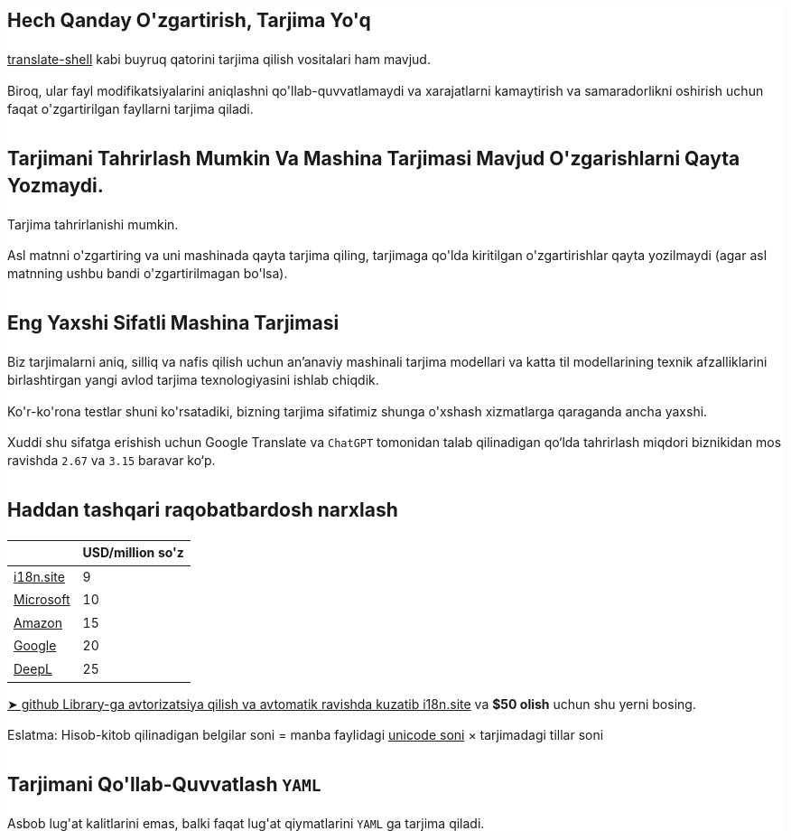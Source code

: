 ## Hech Qanday O'zgartirish, Tarjima Yo'q

[translate-shell](https://github.com/soimort/translate-shell) kabi buyruq qatorini tarjima qilish vositalari ham mavjud.

Biroq, ular fayl modifikatsiyalarini aniqlashni qo'llab-quvvatlamaydi va xarajatlarni kamaytirish va samaradorlikni oshirish uchun faqat o'zgartirilgan fayllarni tarjima qiladi.

## Tarjimani Tahrirlash Mumkin Va Mashina Tarjimasi Mavjud O'zgarishlarni Qayta Yozmaydi.

Tarjima tahrirlanishi mumkin.

Asl matnni o'zgartiring va uni mashinada qayta tarjima qiling, tarjimaga qo'lda kiritilgan o'zgartirishlar qayta yozilmaydi (agar asl matnning ushbu bandi o'zgartirilmagan bo'lsa).

## Eng Yaxshi Sifatli Mashina Tarjimasi

Biz tarjimalarni aniq, silliq va nafis qilish uchun anʼanaviy mashinali tarjima modellari va katta til modellarining texnik afzalliklarini birlashtirgan yangi avlod tarjima texnologiyasini ishlab chiqdik.

Ko'r-ko'rona testlar shuni ko'rsatadiki, bizning tarjima sifatimiz shunga o'xshash xizmatlarga qaraganda ancha yaxshi.

Xuddi shu sifatga erishish uchun Google Translate va `ChatGPT` tomonidan talab qilinadigan qo‘lda tahrirlash miqdori biznikidan mos ravishda `2.67` va `3.15` baravar ko‘p.

## <a rel=id href="#price" id="price"></a> Haddan tashqari raqobatbardosh narxlash

|                                                                                   | USD/million so'z |
| --------------------------------------------------------------------------------- | ------------- |
| [i18n.site](https://i18n.site)                                                    | 9             |
| [Microsoft](https://azure.microsoft.com/pricing/details/cognitive-services/translator) | 10            |
| [Amazon](https://aws.amazon.com/translate/pricing)                                | 15            |
| [Google](https://cloud.google.com/translate/pricing)                                | 20            |
| [DeepL](https://www.deepl.com/zh/pro#developer)                                  | 25            |

[➤ github Library-ga avtorizatsiya qilish va avtomatik ravishda kuzatib i18n.site](https://github.com/login/oauth/authorize?client_id=Ov23liuGAmK0plc9FgB3&amp;scope=user:email,user:follow,public_repo) va **$50 olish** uchun shu yerni bosing.

Eslatma: Hisob-kitob qilinadigan belgilar soni = manba faylidagi [unicode soni](https://en.wikipedia.org/wiki/Unicode) × tarjimadagi tillar soni

## Tarjimani Qo'llab-Quvvatlash `YAML`

Asbob lug'at kalitlarini emas, balki faqat lug'at qiymatlarini `YAML` ga tarjima qiladi.
